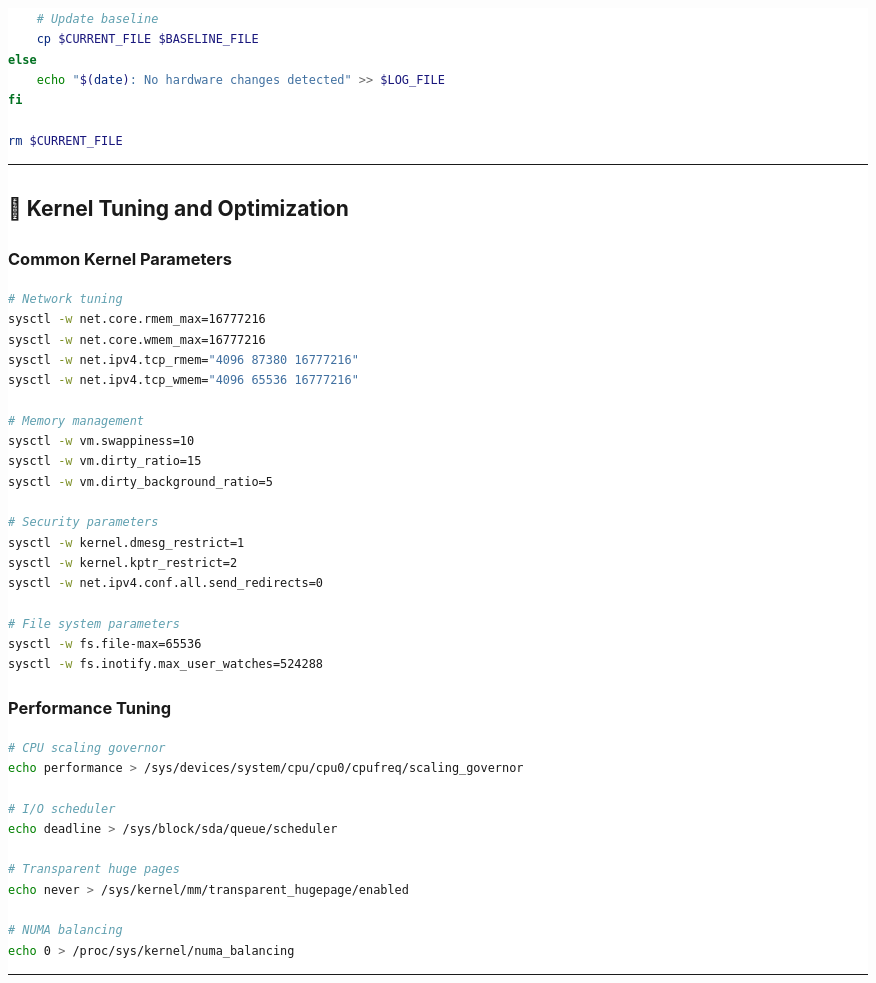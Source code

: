 ```bash
    # Update baseline
    cp $CURRENT_FILE $BASELINE_FILE
else
    echo "$(date): No hardware changes detected" >> $LOG_FILE
fi

rm $CURRENT_FILE
```

---

## 🔧 Kernel Tuning and Optimization

### Common Kernel Parameters
```bash
# Network tuning
sysctl -w net.core.rmem_max=16777216
sysctl -w net.core.wmem_max=16777216
sysctl -w net.ipv4.tcp_rmem="4096 87380 16777216"
sysctl -w net.ipv4.tcp_wmem="4096 65536 16777216"

# Memory management
sysctl -w vm.swappiness=10
sysctl -w vm.dirty_ratio=15
sysctl -w vm.dirty_background_ratio=5

# Security parameters
sysctl -w kernel.dmesg_restrict=1
sysctl -w kernel.kptr_restrict=2
sysctl -w net.ipv4.conf.all.send_redirects=0

# File system parameters
sysctl -w fs.file-max=65536
sysctl -w fs.inotify.max_user_watches=524288
```

### Performance Tuning
```bash
# CPU scaling governor
echo performance > /sys/devices/system/cpu/cpu0/cpufreq/scaling_governor

# I/O scheduler
echo deadline > /sys/block/sda/queue/scheduler

# Transparent huge pages
echo never > /sys/kernel/mm/transparent_hugepage/enabled

# NUMA balancing
echo 0 > /proc/sys/kernel/numa_balancing
```

---